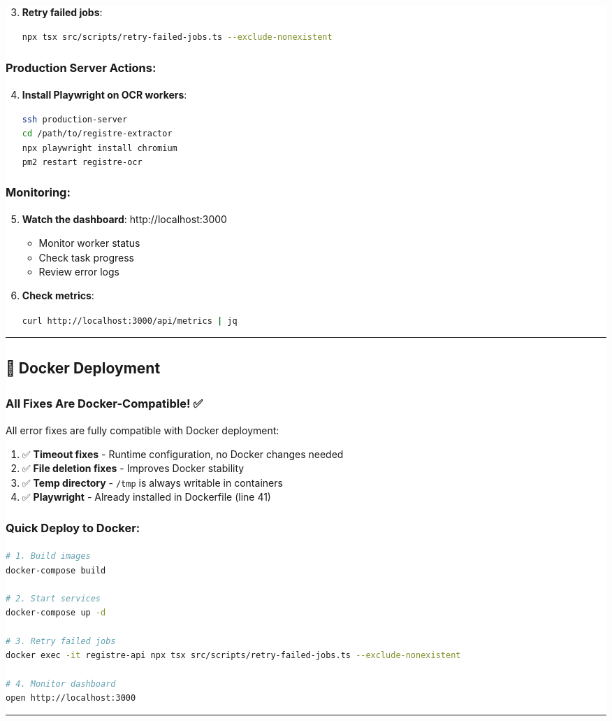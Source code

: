 3. **Retry failed jobs**:
   ```bash
   npx tsx src/scripts/retry-failed-jobs.ts --exclude-nonexistent
   ```

### Production Server Actions:

4. **Install Playwright on OCR workers**:
   ```bash
   ssh production-server
   cd /path/to/registre-extractor
   npx playwright install chromium
   pm2 restart registre-ocr
   ```

### Monitoring:

5. **Watch the dashboard**: http://localhost:3000
   - Monitor worker status
   - Check task progress
   - Review error logs

6. **Check metrics**:
   ```bash
   curl http://localhost:3000/api/metrics | jq
   ```

---

## 🐳 Docker Deployment

### **All Fixes Are Docker-Compatible!** ✅

All error fixes are fully compatible with Docker deployment:

1. ✅ **Timeout fixes** - Runtime configuration, no Docker changes needed
2. ✅ **File deletion fixes** - Improves Docker stability
3. ✅ **Temp directory** - `/tmp` is always writable in containers
4. ✅ **Playwright** - Already installed in Dockerfile (line 41)

### **Quick Deploy to Docker:**

```bash
# 1. Build images
docker-compose build

# 2. Start services
docker-compose up -d

# 3. Retry failed jobs
docker exec -it registre-api npx tsx src/scripts/retry-failed-jobs.ts --exclude-nonexistent

# 4. Monitor dashboard
open http://localhost:3000
```

---